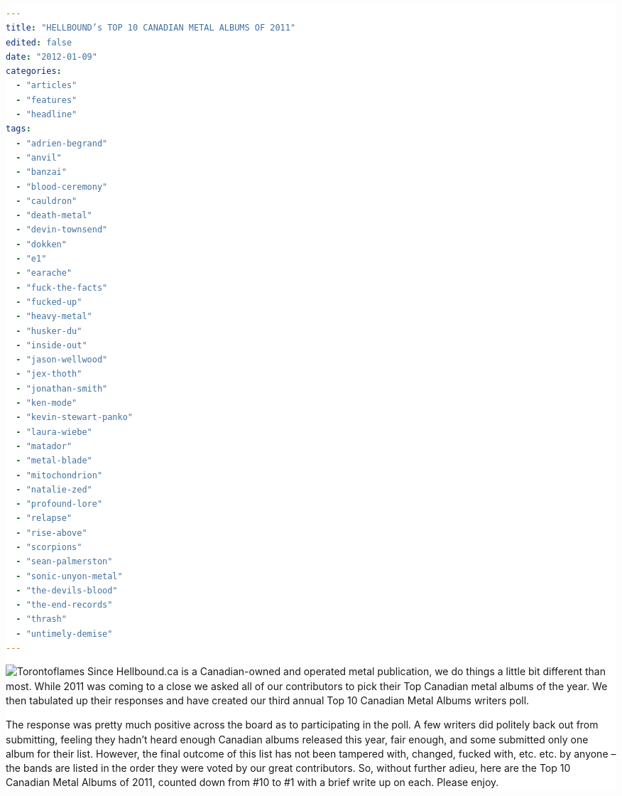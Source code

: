 ```yaml
---
title: "HELLBOUND’s TOP 10 CANADIAN METAL ALBUMS OF 2011"
edited: false
date: "2012-01-09"
categories:
  - "articles"
  - "features"
  - "headline"
tags:
  - "adrien-begrand"
  - "anvil"
  - "banzai"
  - "blood-ceremony"
  - "cauldron"
  - "death-metal"
  - "devin-townsend"
  - "dokken"
  - "e1"
  - "earache"
  - "fuck-the-facts"
  - "fucked-up"
  - "heavy-metal"
  - "husker-du"
  - "inside-out"
  - "jason-wellwood"
  - "jex-thoth"
  - "jonathan-smith"
  - "ken-mode"
  - "kevin-stewart-panko"
  - "laura-wiebe"
  - "matador"
  - "metal-blade"
  - "mitochondrion"
  - "natalie-zed"
  - "profound-lore"
  - "relapse"
  - "rise-above"
  - "scorpions"
  - "sean-palmerston"
  - "sonic-unyon-metal"
  - "the-devils-blood"
  - "the-end-records"
  - "thrash"
  - "untimely-demise"
---
```


![](http://www.hellbound.ca/wp-content/uploads/2009/12/Torontoflames.jpg "Torontoflames") Since Hellbound.ca is a Canadian-owned and operated metal publication, we do things a little bit different than most. While 2011 was coming to a close we asked all of our contributors to pick their Top Canadian metal albums of the year. We then tabulated up their responses and have created our third annual Top 10 Canadian Metal Albums writers poll.

The response was pretty much positive across the board as to participating in the poll. A few writers did politely back out from submitting, feeling they hadn’t heard enough Canadian albums released this year, fair enough, and some submitted only one album for their list. However, the final outcome of this list has not been tampered with, changed, fucked with, etc. etc. by anyone – the bands are listed in the order they were voted by our great contributors. So, without further adieu, here are the Top 10 Canadian Metal Albums of 2011, counted down from #10 to #1 with a brief write up on each. Please enjoy.
